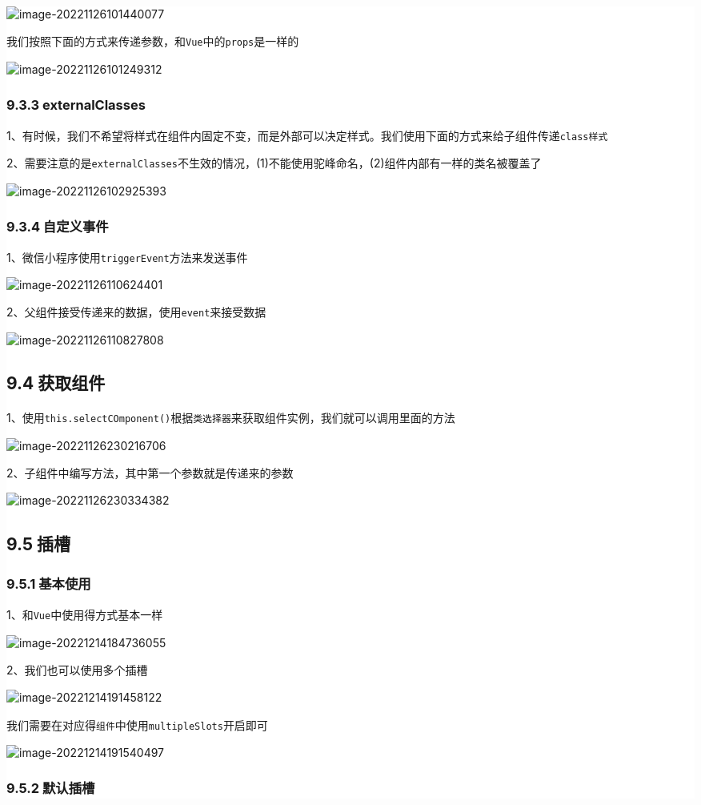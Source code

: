 ![image-20221126101440077](https://knowledge-picture.oss-cn-wuhan-lr.aliyuncs.com/202405032330927.png)

我们按照下面的方式来传递参数，和`Vue`中的`props`是一样的

![image-20221126101249312](https://knowledge-picture.oss-cn-wuhan-lr.aliyuncs.com/202405032330949.png)

### 9.3.3 externalClasses

1、有时候，我们不希望将样式在组件内固定不变，而是外部可以决定样式。我们使用下面的方式来给子组件传递`class样式`

2、需要注意的是`externalClasses`不生效的情况，(1)不能使用驼峰命名，(2)组件内部有一样的类名被覆盖了

![image-20221126102925393](https://knowledge-picture.oss-cn-wuhan-lr.aliyuncs.com/202405032330625.png)

### 9.3.4 自定义事件

1、微信小程序使用`triggerEvent`方法来发送事件

![image-20221126110624401](https://knowledge-picture.oss-cn-wuhan-lr.aliyuncs.com/202405032330654.png)

2、父组件接受传递来的数据，使用`event`来接受数据

![image-20221126110827808](https://knowledge-picture.oss-cn-wuhan-lr.aliyuncs.com/202405032330680.png)

## 9.4 获取组件

1、使用`this.selectCOmponent()`根据`类选择器`来获取组件实例，我们就可以调用里面的方法

![image-20221126230216706](https://knowledge-picture.oss-cn-wuhan-lr.aliyuncs.com/202405032330721.png)

2、子组件中编写方法，其中第一个参数就是传递来的参数

![image-20221126230334382](https://knowledge-picture.oss-cn-wuhan-lr.aliyuncs.com/202405032330757.png)

## 9.5 插槽

### 9.5.1 基本使用

1、和`Vue`中使用得方式基本一样

![image-20221214184736055](https://knowledge-picture.oss-cn-wuhan-lr.aliyuncs.com/202405032330822.png)

2、我们也可以使用多个插槽

![image-20221214191458122](https://knowledge-picture.oss-cn-wuhan-lr.aliyuncs.com/202405032330690.png)

我们需要在对应得`组件`中使用`multipleSlots`开启即可

![image-20221214191540497](https://knowledge-picture.oss-cn-wuhan-lr.aliyuncs.com/202405032330721.png)

### 9.5.2 默认插槽
